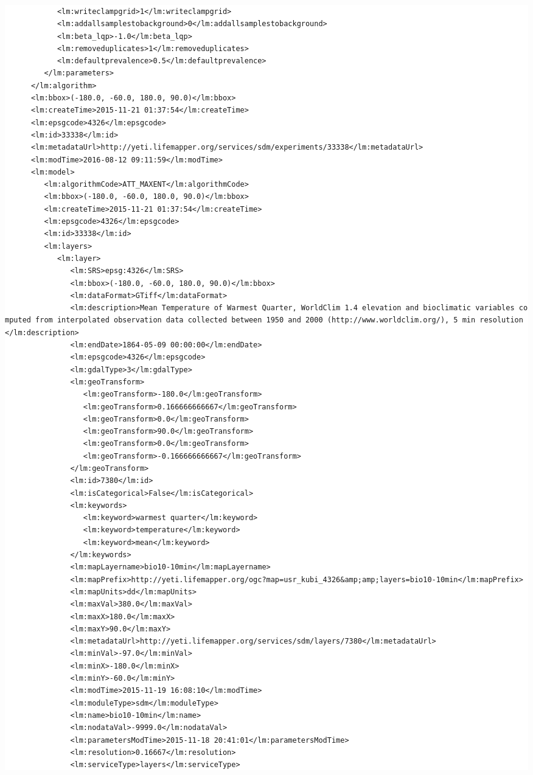 ``` {.sourceCode .xml}
            <lm:writeclampgrid>1</lm:writeclampgrid>
            <lm:addallsamplestobackground>0</lm:addallsamplestobackground>
            <lm:beta_lqp>-1.0</lm:beta_lqp>
            <lm:removeduplicates>1</lm:removeduplicates>
            <lm:defaultprevalence>0.5</lm:defaultprevalence>
         </lm:parameters>
      </lm:algorithm>
      <lm:bbox>(-180.0, -60.0, 180.0, 90.0)</lm:bbox>
      <lm:createTime>2015-11-21 01:37:54</lm:createTime>
      <lm:epsgcode>4326</lm:epsgcode>
      <lm:id>33338</lm:id>
      <lm:metadataUrl>http://yeti.lifemapper.org/services/sdm/experiments/33338</lm:metadataUrl>
      <lm:modTime>2016-08-12 09:11:59</lm:modTime>
      <lm:model>
         <lm:algorithmCode>ATT_MAXENT</lm:algorithmCode>
         <lm:bbox>(-180.0, -60.0, 180.0, 90.0)</lm:bbox>
         <lm:createTime>2015-11-21 01:37:54</lm:createTime>
         <lm:epsgcode>4326</lm:epsgcode>
         <lm:id>33338</lm:id>
         <lm:layers>
            <lm:layer>
               <lm:SRS>epsg:4326</lm:SRS>
               <lm:bbox>(-180.0, -60.0, 180.0, 90.0)</lm:bbox>
               <lm:dataFormat>GTiff</lm:dataFormat>
               <lm:description>Mean Temperature of Warmest Quarter, WorldClim 1.4 elevation and bioclimatic variables computed from interpolated observation data collected between 1950 and 2000 (http://www.worldclim.org/), 5 min resolution</lm:description>
               <lm:endDate>1864-05-09 00:00:00</lm:endDate>
               <lm:epsgcode>4326</lm:epsgcode>
               <lm:gdalType>3</lm:gdalType>
               <lm:geoTransform>
                  <lm:geoTransform>-180.0</lm:geoTransform>
                  <lm:geoTransform>0.166666666667</lm:geoTransform>
                  <lm:geoTransform>0.0</lm:geoTransform>
                  <lm:geoTransform>90.0</lm:geoTransform>
                  <lm:geoTransform>0.0</lm:geoTransform>
                  <lm:geoTransform>-0.166666666667</lm:geoTransform>
               </lm:geoTransform>
               <lm:id>7380</lm:id>
               <lm:isCategorical>False</lm:isCategorical>
               <lm:keywords>
                  <lm:keyword>warmest quarter</lm:keyword>
                  <lm:keyword>temperature</lm:keyword>
                  <lm:keyword>mean</lm:keyword>
               </lm:keywords>
               <lm:mapLayername>bio10-10min</lm:mapLayername>
               <lm:mapPrefix>http://yeti.lifemapper.org/ogc?map=usr_kubi_4326&amp;amp;layers=bio10-10min</lm:mapPrefix>
               <lm:mapUnits>dd</lm:mapUnits>
               <lm:maxVal>380.0</lm:maxVal>
               <lm:maxX>180.0</lm:maxX>
               <lm:maxY>90.0</lm:maxY>
               <lm:metadataUrl>http://yeti.lifemapper.org/services/sdm/layers/7380</lm:metadataUrl>
               <lm:minVal>-97.0</lm:minVal>
               <lm:minX>-180.0</lm:minX>
               <lm:minY>-60.0</lm:minY>
               <lm:modTime>2015-11-19 16:08:10</lm:modTime>
               <lm:moduleType>sdm</lm:moduleType>
               <lm:name>bio10-10min</lm:name>
               <lm:nodataVal>-9999.0</lm:nodataVal>
               <lm:parametersModTime>2015-11-18 20:41:01</lm:parametersModTime>
               <lm:resolution>0.16667</lm:resolution>
               <lm:serviceType>layers</lm:serviceType>
```